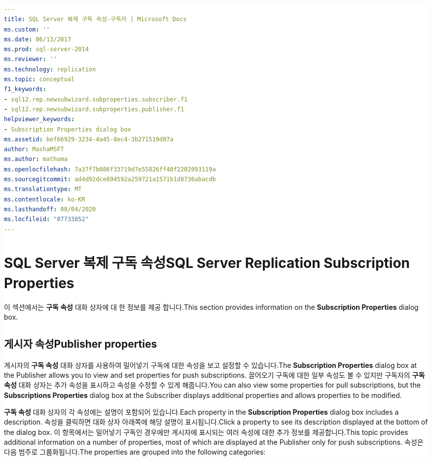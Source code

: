```yaml
---
title: SQL Server 복제 구독 속성-구독자 | Microsoft Docs
ms.custom: ''
ms.date: 06/13/2017
ms.prod: sql-server-2014
ms.reviewer: ''
ms.technology: replication
ms.topic: conceptual
f1_keywords:
- sql12.rep.newsubwizard.subproperties.subscriber.f1
- sql12.rep.newsubwizard.subproperties.publisher.f1
helpviewer_keywords:
- Subscription Properties dialog box
ms.assetid: bef66929-3234-4a45-8ec4-3b271519d07a
author: MashaMSFT
ms.author: mathoma
ms.openlocfilehash: 7a37f7b086f33719d7e55826ff40f2202093119a
ms.sourcegitcommit: ad4d92dce894592a259721a1571b1d8736abacdb
ms.translationtype: MT
ms.contentlocale: ko-KR
ms.lasthandoff: 08/04/2020
ms.locfileid: "87733852"
---
```

# <a name="sql-server-replication-subscription-properties"></a><span data-ttu-id="8240a-102">SQL Server 복제 구독 속성</span><span class="sxs-lookup"><span data-stu-id="8240a-102">SQL Server Replication Subscription Properties</span></span> 
<span data-ttu-id="8240a-103">이 섹션에서는 **구독 속성** 대화 상자에 대 한 정보를 제공 합니다.</span><span class="sxs-lookup"><span data-stu-id="8240a-103">This section provides information on the **Subscription Properties** dialog box.</span></span> 

## <a name="publisher-properties"></a><span data-ttu-id="8240a-104">게시자 속성</span><span class="sxs-lookup"><span data-stu-id="8240a-104">Publisher properties</span></span> 
  <span data-ttu-id="8240a-105">게시자의 **구독 속성** 대화 상자를 사용하여 밀어넣기 구독에 대한 속성을 보고 설정할 수 있습니다.</span><span class="sxs-lookup"><span data-stu-id="8240a-105">The **Subscription Properties** dialog box at the Publisher allows you to view and set properties for push subscriptions.</span></span> <span data-ttu-id="8240a-106">끌어오기 구독에 대한 일부 속성도 볼 수 있지만 구독자의 **구독 속성** 대화 상자는 추가 속성을 표시하고 속성을 수정할 수 있게 해줍니다.</span><span class="sxs-lookup"><span data-stu-id="8240a-106">You can also view some properties for pull subscriptions, but the **Subscriptions Properties** dialog box at the Subscriber displays additional properties and allows properties to be modified.</span></span>  
  
 <span data-ttu-id="8240a-107">**구독 속성** 대화 상자의 각 속성에는 설명이 포함되어 있습니다.</span><span class="sxs-lookup"><span data-stu-id="8240a-107">Each property in the **Subscription Properties** dialog box includes a description.</span></span> <span data-ttu-id="8240a-108">속성을 클릭하면 대화 상자 아래쪽에 해당 설명이 표시됩니다.</span><span class="sxs-lookup"><span data-stu-id="8240a-108">Click a property to see its description displayed at the bottom of the dialog box.</span></span> <span data-ttu-id="8240a-109">이 항목에서는 밀어넣기 구독인 경우에만 게시자에 표시되는 여러 속성에 대한 추가 정보를 제공합니다.</span><span class="sxs-lookup"><span data-stu-id="8240a-109">This topic provides additional information on a number of properties, most of which are displayed at the Publisher only for push subscriptions.</span></span> <span data-ttu-id="8240a-110">속성은 다음 범주로 그룹화됩니다.</span><span class="sxs-lookup"><span data-stu-id="8240a-110">The properties are grouped into the following categories:</span></span>  
  